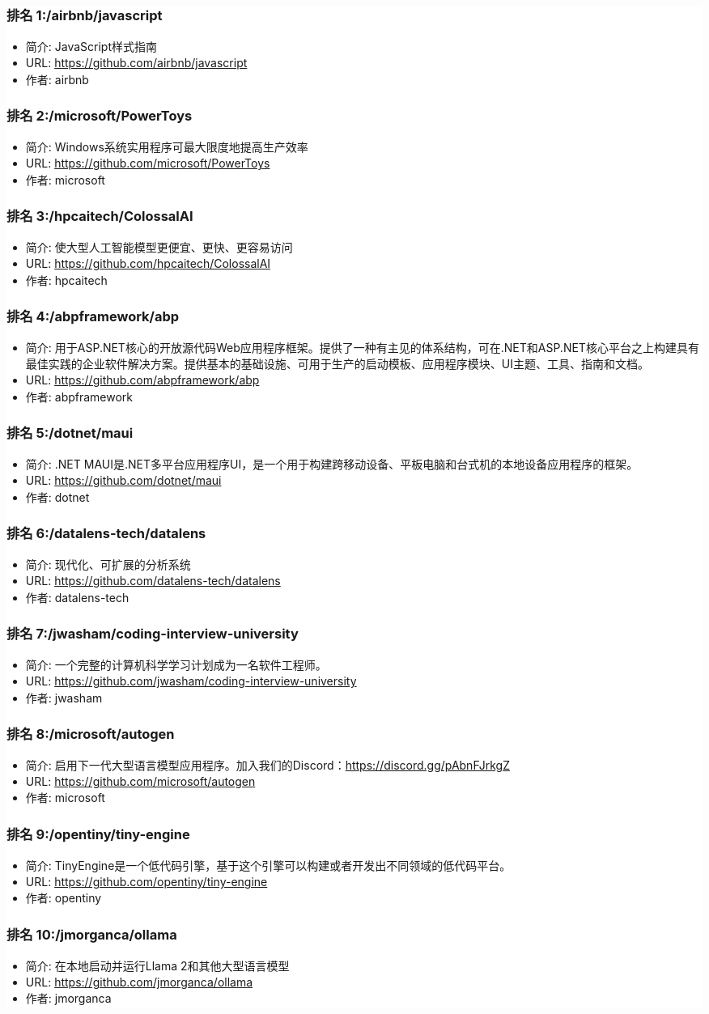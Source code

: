 ### 排名 1:/airbnb/javascript
- 简介: JavaScript样式指南
- URL: https://github.com/airbnb/javascript
- 作者: airbnb 

### 排名 2:/microsoft/PowerToys
- 简介: Windows系统实用程序可最大限度地提高生产效率
- URL: https://github.com/microsoft/PowerToys
- 作者: microsoft 

### 排名 3:/hpcaitech/ColossalAI
- 简介: 使大型人工智能模型更便宜、更快、更容易访问
- URL: https://github.com/hpcaitech/ColossalAI
- 作者: hpcaitech 

### 排名 4:/abpframework/abp
- 简介: 用于ASP.NET核心的开放源代码Web应用程序框架。提供了一种有主见的体系结构，可在.NET和ASP.NET核心平台之上构建具有最佳实践的企业软件解决方案。提供基本的基础设施、可用于生产的启动模板、应用程序模块、UI主题、工具、指南和文档。
- URL: https://github.com/abpframework/abp
- 作者: abpframework 

### 排名 5:/dotnet/maui
- 简介: .NET MAUI是.NET多平台应用程序UI，是一个用于构建跨移动设备、平板电脑和台式机的本地设备应用程序的框架。
- URL: https://github.com/dotnet/maui
- 作者: dotnet 

### 排名 6:/datalens-tech/datalens
- 简介: 现代化、可扩展的分析系统
- URL: https://github.com/datalens-tech/datalens
- 作者: datalens-tech 

### 排名 7:/jwasham/coding-interview-university
- 简介: 一个完整的计算机科学学习计划成为一名软件工程师。
- URL: https://github.com/jwasham/coding-interview-university
- 作者: jwasham 

### 排名 8:/microsoft/autogen
- 简介: 启用下一代大型语言模型应用程序。加入我们的Discord：https://discord.gg/pAbnFJrkgZ
- URL: https://github.com/microsoft/autogen
- 作者: microsoft 

### 排名 9:/opentiny/tiny-engine
- 简介: TinyEngine是一个低代码引擎，基于这个引擎可以构建或者开发出不同领域的低代码平台。
- URL: https://github.com/opentiny/tiny-engine
- 作者: opentiny 

### 排名 10:/jmorganca/ollama
- 简介: 在本地启动并运行Llama 2和其他大型语言模型
- URL: https://github.com/jmorganca/ollama
- 作者: jmorganca 
